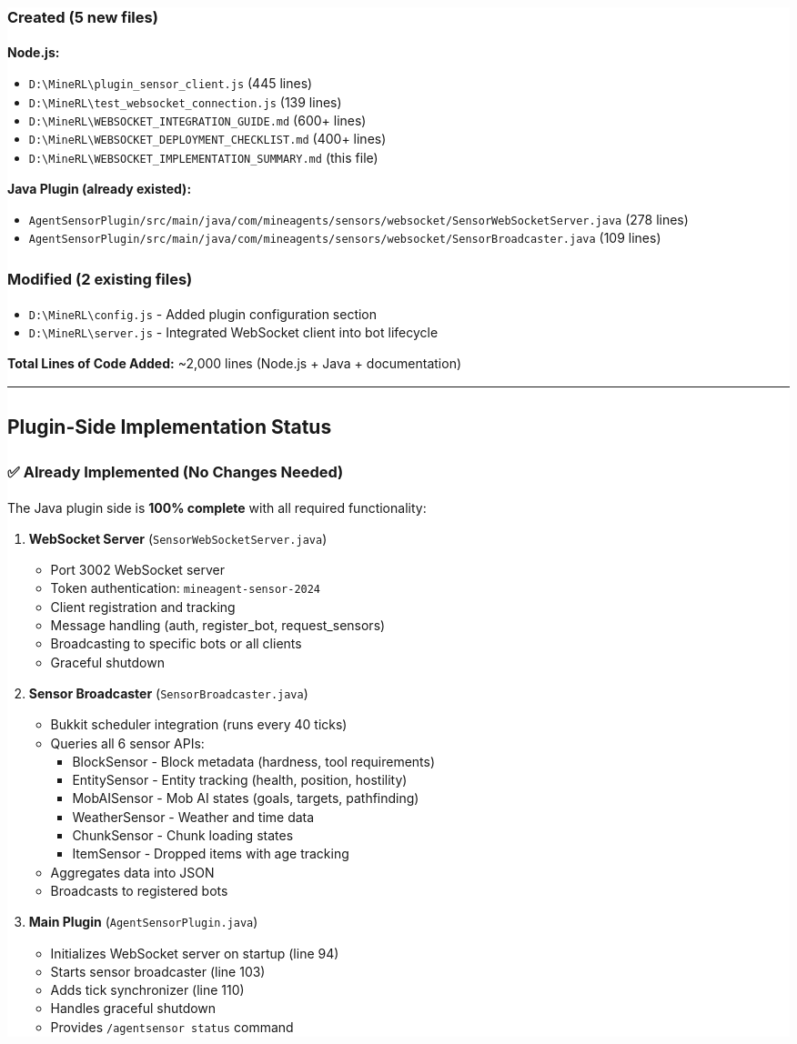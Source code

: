 ### Created (5 new files)

**Node.js:**
- `D:\MineRL\plugin_sensor_client.js` (445 lines)
- `D:\MineRL\test_websocket_connection.js` (139 lines)
- `D:\MineRL\WEBSOCKET_INTEGRATION_GUIDE.md` (600+ lines)
- `D:\MineRL\WEBSOCKET_DEPLOYMENT_CHECKLIST.md` (400+ lines)
- `D:\MineRL\WEBSOCKET_IMPLEMENTATION_SUMMARY.md` (this file)

**Java Plugin (already existed):**
- `AgentSensorPlugin/src/main/java/com/mineagents/sensors/websocket/SensorWebSocketServer.java` (278 lines)
- `AgentSensorPlugin/src/main/java/com/mineagents/sensors/websocket/SensorBroadcaster.java` (109 lines)

### Modified (2 existing files)

- `D:\MineRL\config.js` - Added plugin configuration section
- `D:\MineRL\server.js` - Integrated WebSocket client into bot lifecycle

**Total Lines of Code Added:** ~2,000 lines (Node.js + Java + documentation)

---

## Plugin-Side Implementation Status

### ✅ Already Implemented (No Changes Needed)

The Java plugin side is **100% complete** with all required functionality:

1. **WebSocket Server** (`SensorWebSocketServer.java`)
   - Port 3002 WebSocket server
   - Token authentication: `mineagent-sensor-2024`
   - Client registration and tracking
   - Message handling (auth, register_bot, request_sensors)
   - Broadcasting to specific bots or all clients
   - Graceful shutdown

2. **Sensor Broadcaster** (`SensorBroadcaster.java`)
   - Bukkit scheduler integration (runs every 40 ticks)
   - Queries all 6 sensor APIs:
     - BlockSensor - Block metadata (hardness, tool requirements)
     - EntitySensor - Entity tracking (health, position, hostility)
     - MobAISensor - Mob AI states (goals, targets, pathfinding)
     - WeatherSensor - Weather and time data
     - ChunkSensor - Chunk loading states
     - ItemSensor - Dropped items with age tracking
   - Aggregates data into JSON
   - Broadcasts to registered bots

3. **Main Plugin** (`AgentSensorPlugin.java`)
   - Initializes WebSocket server on startup (line 94)
   - Starts sensor broadcaster (line 103)
   - Adds tick synchronizer (line 110)
   - Handles graceful shutdown
   - Provides `/agentsensor status` command
